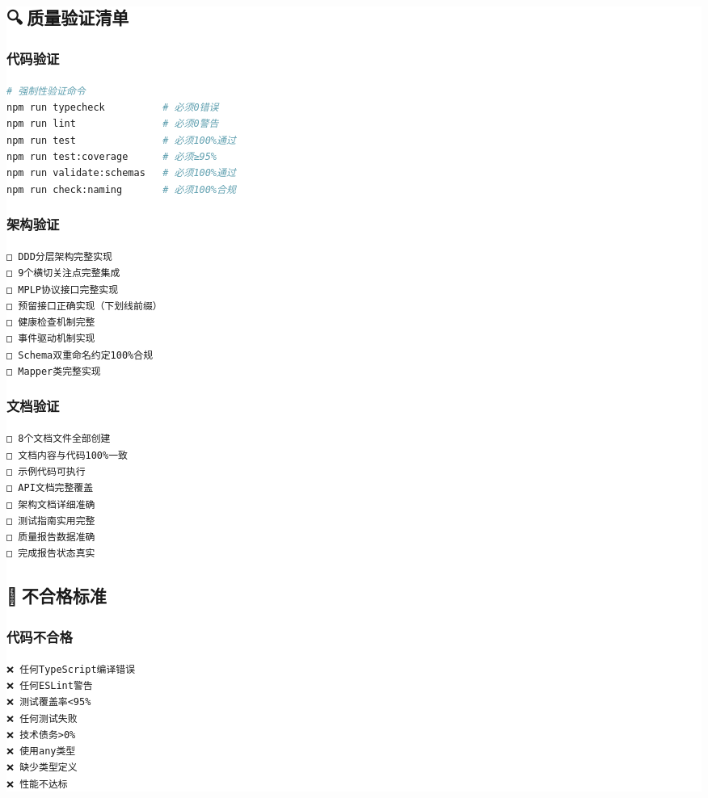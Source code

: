 ## 🔍 **质量验证清单**

### **代码验证**
```bash
# 强制性验证命令
npm run typecheck          # 必须0错误
npm run lint               # 必须0警告
npm run test               # 必须100%通过
npm run test:coverage      # 必须≥95%
npm run validate:schemas   # 必须100%通过
npm run check:naming       # 必须100%合规
```

### **架构验证**
```markdown
□ DDD分层架构完整实现
□ 9个横切关注点完整集成
□ MPLP协议接口完整实现
□ 预留接口正确实现（下划线前缀）
□ 健康检查机制完整
□ 事件驱动机制实现
□ Schema双重命名约定100%合规
□ Mapper类完整实现
```

### **文档验证**
```markdown
□ 8个文档文件全部创建
□ 文档内容与代码100%一致
□ 示例代码可执行
□ API文档完整覆盖
□ 架构文档详细准确
□ 测试指南实用完整
□ 质量报告数据准确
□ 完成报告状态真实
```

## 🚨 **不合格标准**

### **代码不合格**
```markdown
❌ 任何TypeScript编译错误
❌ 任何ESLint警告
❌ 测试覆盖率<95%
❌ 任何测试失败
❌ 技术债务>0%
❌ 使用any类型
❌ 缺少类型定义
❌ 性能不达标
```
